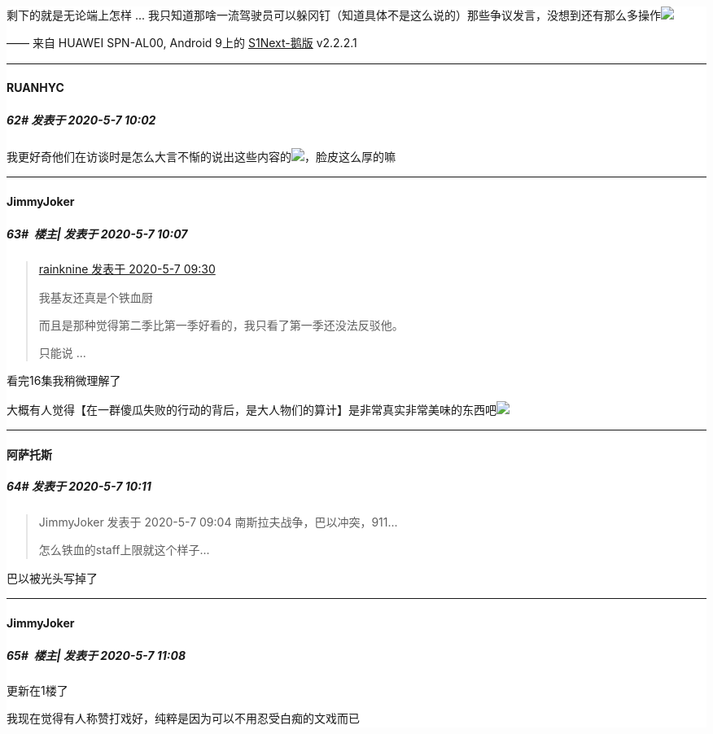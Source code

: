 剩下的就是无论端上怎样 ...</blockquote>
我只知道那啥一流驾驶员可以躲冈钉（知道具体不是这么说的）那些争议发言，没想到还有那么多操作<img src="https://static.saraba1st.com/image/smiley/face2017/037.png" referrerpolicy="no-referrer">

—— 来自 HUAWEI SPN-AL00, Android 9上的 [S1Next-鹅版](https://github.com/ykrank/S1-Next/releases) v2.2.2.1


-----

####  RUANHYC  
##### 62#       发表于 2020-5-7 10:02


我更好奇他们在访谈时是怎么大言不惭的说出这些内容的<img src="https://static.saraba1st.com/image/smiley/face2017/037.png" referrerpolicy="no-referrer">，脸皮这么厚的嘛


-----

####  JimmyJoker  
##### 63#         楼主| 发表于 2020-5-7 10:07


<blockquote><a href="httphttps://bbs.saraba1st.com/2b/forum.php?mod=redirect&amp;goto=findpost&amp;pid=47328783&amp;ptid=1932842" target="_blank">rainknine 发表于 2020-5-7 09:30</a>

我基友还真是个铁血厨

而且是那种觉得第二季比第一季好看的，我只看了第一季还没法反驳他。

只能说 ...</blockquote>
看完16集我稍微理解了

大概有人觉得【在一群傻瓜失败的行动的背后，是大人物们的算计】是非常真实非常美味的东西吧<img src="https://static.saraba1st.com/image/smiley/carton2017/284.gif" referrerpolicy="no-referrer">


-----

####  阿萨托斯  
##### 64#       发表于 2020-5-7 10:11


<blockquote>JimmyJoker 发表于 2020-5-7 09:04
南斯拉夫战争，巴以冲突，911...

怎么铁血的staff上限就这个样子...</blockquote>
巴以被光头写掉了


-----

####  JimmyJoker  
##### 65#         楼主| 发表于 2020-5-7 11:08


更新在1楼了


我现在觉得有人称赞打戏好，纯粹是因为可以不用忍受白痴的文戏而已

